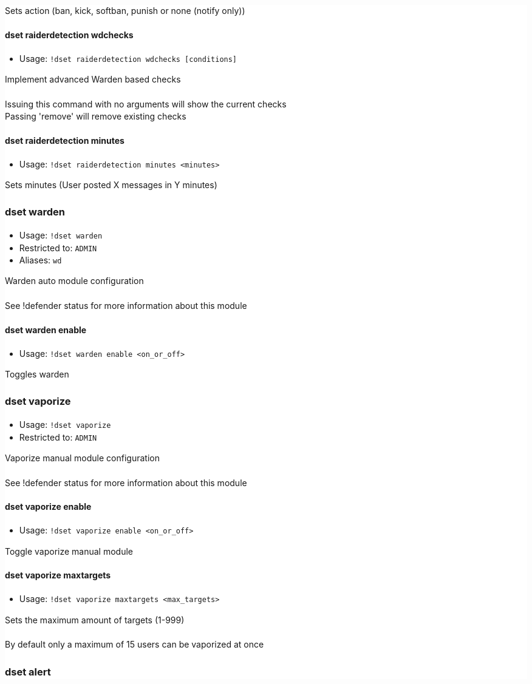 Sets action (ban, kick, softban, punish or none (notify only))

#### dset raiderdetection wdchecks

* Usage: `!dset raiderdetection wdchecks [conditions]`

Implement advanced Warden based checks\
\
Issuing this command with no arguments will show the current checks\
Passing 'remove' will remove existing checks

#### dset raiderdetection minutes

* Usage: `!dset raiderdetection minutes <minutes>`

Sets minutes (User posted X messages in Y minutes)

### dset warden

* Usage: `!dset warden`
* Restricted to: `ADMIN`
* Aliases: `wd`

Warden auto module configuration\
\
See !defender status for more information about this module

#### dset warden enable

* Usage: `!dset warden enable <on_or_off>`

Toggles warden

### dset vaporize

* Usage: `!dset vaporize`
* Restricted to: `ADMIN`

Vaporize manual module configuration\
\
See !defender status for more information about this module

#### dset vaporize enable

* Usage: `!dset vaporize enable <on_or_off>`

Toggle vaporize manual module

#### dset vaporize maxtargets

* Usage: `!dset vaporize maxtargets <max_targets>`

Sets the maximum amount of targets (1-999)\
\
By default only a maximum of 15 users can be vaporized at once

### dset alert
